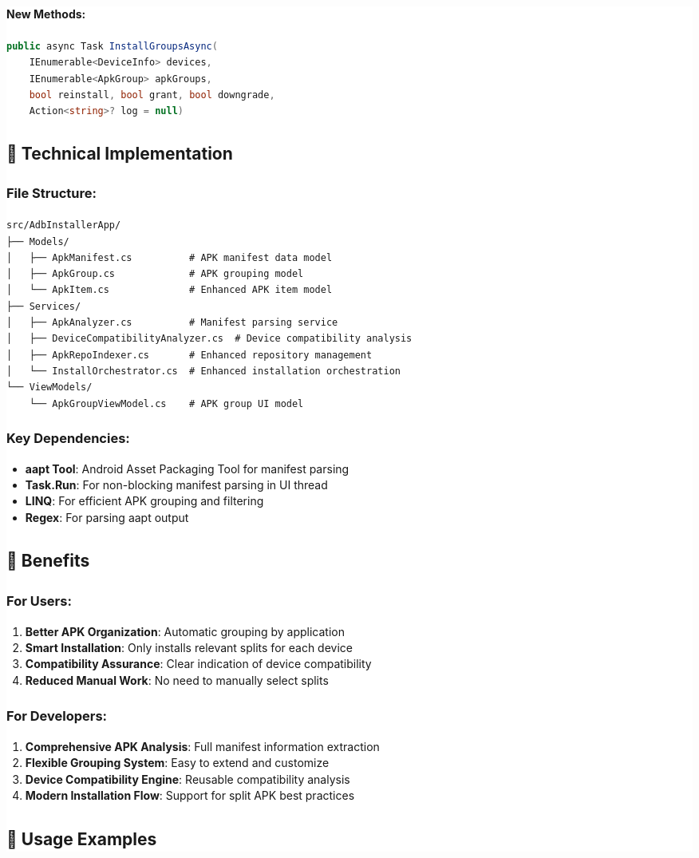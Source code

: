 #### New Methods:
```csharp
public async Task InstallGroupsAsync(
    IEnumerable<DeviceInfo> devices,
    IEnumerable<ApkGroup> apkGroups,
    bool reinstall, bool grant, bool downgrade,
    Action<string>? log = null)
```

## 🔧 Technical Implementation

### File Structure:
```
src/AdbInstallerApp/
├── Models/
│   ├── ApkManifest.cs          # APK manifest data model
│   ├── ApkGroup.cs             # APK grouping model
│   └── ApkItem.cs              # Enhanced APK item model
├── Services/
│   ├── ApkAnalyzer.cs          # Manifest parsing service
│   ├── DeviceCompatibilityAnalyzer.cs  # Device compatibility analysis
│   ├── ApkRepoIndexer.cs       # Enhanced repository management
│   └── InstallOrchestrator.cs  # Enhanced installation orchestration
└── ViewModels/
    └── ApkGroupViewModel.cs    # APK group UI model
```

### Key Dependencies:
- **aapt Tool**: Android Asset Packaging Tool for manifest parsing
- **Task.Run**: For non-blocking manifest parsing in UI thread
- **LINQ**: For efficient APK grouping and filtering
- **Regex**: For parsing aapt output

## 🚀 Benefits

### For Users:
1. **Better APK Organization**: Automatic grouping by application
2. **Smart Installation**: Only installs relevant splits for each device
3. **Compatibility Assurance**: Clear indication of device compatibility
4. **Reduced Manual Work**: No need to manually select splits

### For Developers:
1. **Comprehensive APK Analysis**: Full manifest information extraction
2. **Flexible Grouping System**: Easy to extend and customize
3. **Device Compatibility Engine**: Reusable compatibility analysis
4. **Modern Installation Flow**: Support for split APK best practices

## 📱 Usage Examples
